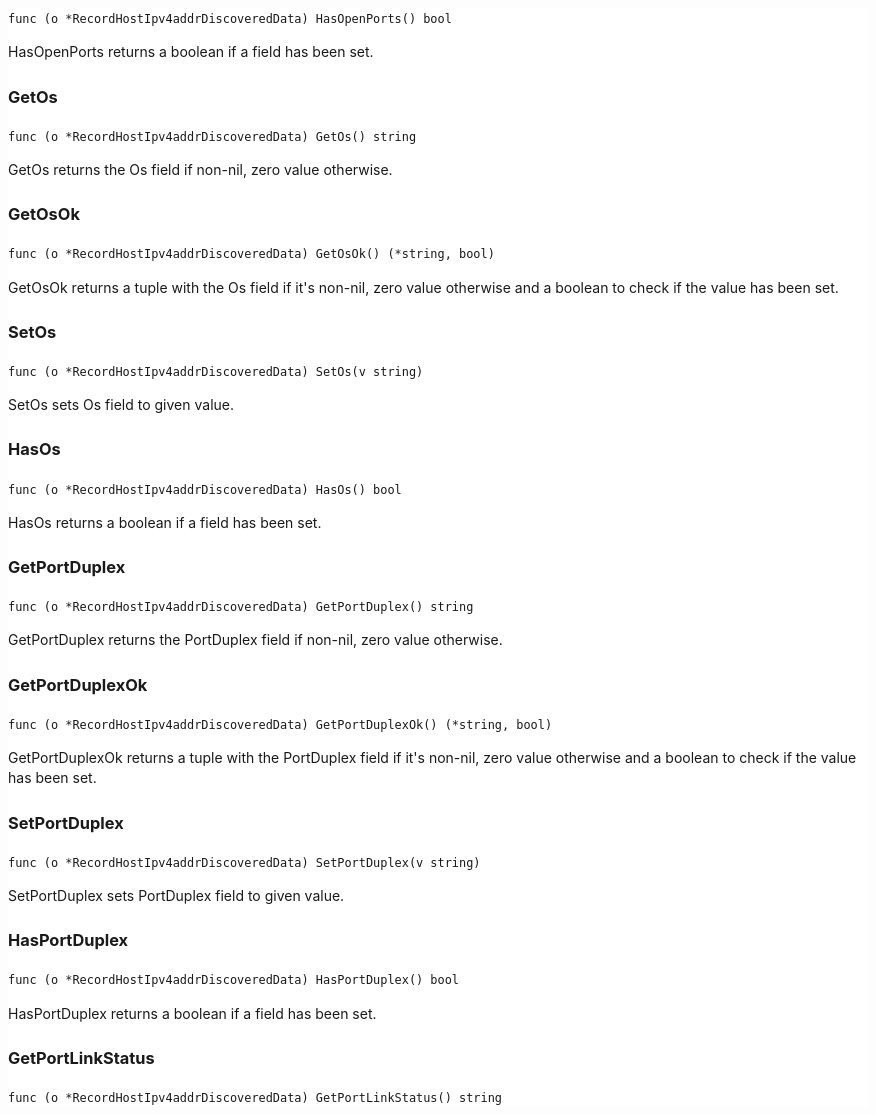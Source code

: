 `func (o *RecordHostIpv4addrDiscoveredData) HasOpenPorts() bool`

HasOpenPorts returns a boolean if a field has been set.

### GetOs

`func (o *RecordHostIpv4addrDiscoveredData) GetOs() string`

GetOs returns the Os field if non-nil, zero value otherwise.

### GetOsOk

`func (o *RecordHostIpv4addrDiscoveredData) GetOsOk() (*string, bool)`

GetOsOk returns a tuple with the Os field if it's non-nil, zero value otherwise
and a boolean to check if the value has been set.

### SetOs

`func (o *RecordHostIpv4addrDiscoveredData) SetOs(v string)`

SetOs sets Os field to given value.

### HasOs

`func (o *RecordHostIpv4addrDiscoveredData) HasOs() bool`

HasOs returns a boolean if a field has been set.

### GetPortDuplex

`func (o *RecordHostIpv4addrDiscoveredData) GetPortDuplex() string`

GetPortDuplex returns the PortDuplex field if non-nil, zero value otherwise.

### GetPortDuplexOk

`func (o *RecordHostIpv4addrDiscoveredData) GetPortDuplexOk() (*string, bool)`

GetPortDuplexOk returns a tuple with the PortDuplex field if it's non-nil, zero value otherwise
and a boolean to check if the value has been set.

### SetPortDuplex

`func (o *RecordHostIpv4addrDiscoveredData) SetPortDuplex(v string)`

SetPortDuplex sets PortDuplex field to given value.

### HasPortDuplex

`func (o *RecordHostIpv4addrDiscoveredData) HasPortDuplex() bool`

HasPortDuplex returns a boolean if a field has been set.

### GetPortLinkStatus

`func (o *RecordHostIpv4addrDiscoveredData) GetPortLinkStatus() string`

